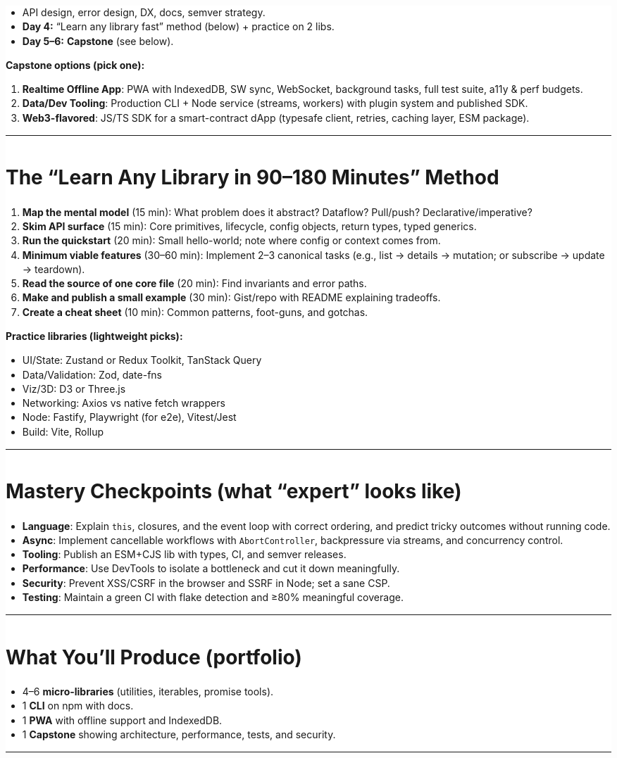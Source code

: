   * API design, error design, DX, docs, semver strategy.
* **Day 4:** “Learn any library fast” method (below) + practice on 2 libs.
* **Day 5–6:** **Capstone** (see below).

**Capstone options (pick one):**

1. **Realtime Offline App**: PWA with IndexedDB, SW sync, WebSocket, background tasks, full test suite, a11y & perf budgets.
2. **Data/Dev Tooling**: Production CLI + Node service (streams, workers) with plugin system and published SDK.
3. **Web3-flavored**: JS/TS SDK for a smart-contract dApp (typesafe client, retries, caching layer, ESM package).

---

# The “Learn Any Library in 90–180 Minutes” Method

1. **Map the mental model** (15 min): What problem does it abstract? Dataflow? Pull/push? Declarative/imperative?
2. **Skim API surface** (15 min): Core primitives, lifecycle, config objects, return types, typed generics.
3. **Run the quickstart** (20 min): Small hello-world; note where config or context comes from.
4. **Minimum viable features** (30–60 min): Implement 2–3 canonical tasks (e.g., list → details → mutation; or subscribe → update → teardown).
5. **Read the source of one core file** (20 min): Find invariants and error paths.
6. **Make and publish a small example** (30 min): Gist/repo with README explaining tradeoffs.
7. **Create a cheat sheet** (10 min): Common patterns, foot-guns, and gotchas.

**Practice libraries (lightweight picks):**

* UI/State: Zustand or Redux Toolkit, TanStack Query
* Data/Validation: Zod, date-fns
* Viz/3D: D3 or Three.js
* Networking: Axios vs native fetch wrappers
* Node: Fastify, Playwright (for e2e), Vitest/Jest
* Build: Vite, Rollup

---

# Mastery Checkpoints (what “expert” looks like)

* **Language**: Explain `this`, closures, and the event loop with correct ordering, and predict tricky outcomes without running code.
* **Async**: Implement cancellable workflows with `AbortController`, backpressure via streams, and concurrency control.
* **Tooling**: Publish an ESM+CJS lib with types, CI, and semver releases.
* **Performance**: Use DevTools to isolate a bottleneck and cut it down meaningfully.
* **Security**: Prevent XSS/CSRF in the browser and SSRF in Node; set a sane CSP.
* **Testing**: Maintain a green CI with flake detection and ≥80% meaningful coverage.

---

# What You’ll Produce (portfolio)

* 4–6 **micro-libraries** (utilities, iterables, promise tools).
* 1 **CLI** on npm with docs.
* 1 **PWA** with offline support and IndexedDB.
* 1 **Capstone** showing architecture, performance, tests, and security.

---

